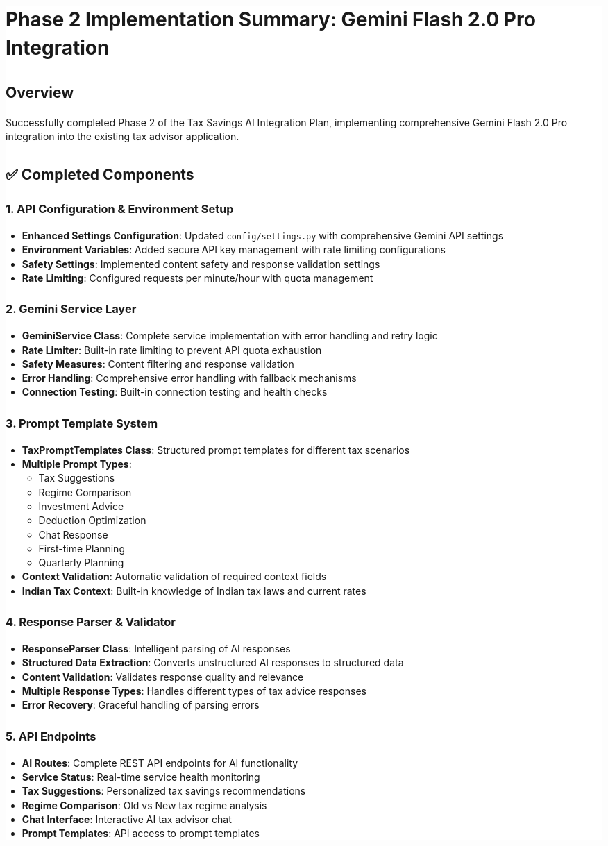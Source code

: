 # Phase 2 Implementation Summary: Gemini Flash 2.0 Pro Integration

## Overview
Successfully completed Phase 2 of the Tax Savings AI Integration Plan, implementing comprehensive Gemini Flash 2.0 Pro integration into the existing tax advisor application.

## ✅ Completed Components

### 1. API Configuration & Environment Setup
- **Enhanced Settings Configuration**: Updated `config/settings.py` with comprehensive Gemini API settings
- **Environment Variables**: Added secure API key management with rate limiting configurations
- **Safety Settings**: Implemented content safety and response validation settings
- **Rate Limiting**: Configured requests per minute/hour with quota management

### 2. Gemini Service Layer
- **GeminiService Class**: Complete service implementation with error handling and retry logic
- **Rate Limiter**: Built-in rate limiting to prevent API quota exhaustion
- **Safety Measures**: Content filtering and response validation
- **Error Handling**: Comprehensive error handling with fallback mechanisms
- **Connection Testing**: Built-in connection testing and health checks

### 3. Prompt Template System
- **TaxPromptTemplates Class**: Structured prompt templates for different tax scenarios
- **Multiple Prompt Types**: 
  - Tax Suggestions
  - Regime Comparison
  - Investment Advice
  - Deduction Optimization
  - Chat Response
  - First-time Planning
  - Quarterly Planning
- **Context Validation**: Automatic validation of required context fields
- **Indian Tax Context**: Built-in knowledge of Indian tax laws and current rates

### 4. Response Parser & Validator
- **ResponseParser Class**: Intelligent parsing of AI responses
- **Structured Data Extraction**: Converts unstructured AI responses to structured data
- **Content Validation**: Validates response quality and relevance
- **Multiple Response Types**: Handles different types of tax advice responses
- **Error Recovery**: Graceful handling of parsing errors

### 5. API Endpoints
- **AI Routes**: Complete REST API endpoints for AI functionality
- **Service Status**: Real-time service health monitoring
- **Tax Suggestions**: Personalized tax savings recommendations
- **Regime Comparison**: Old vs New tax regime analysis
- **Chat Interface**: Interactive AI tax advisor chat
- **Prompt Templates**: API access to prompt templates
